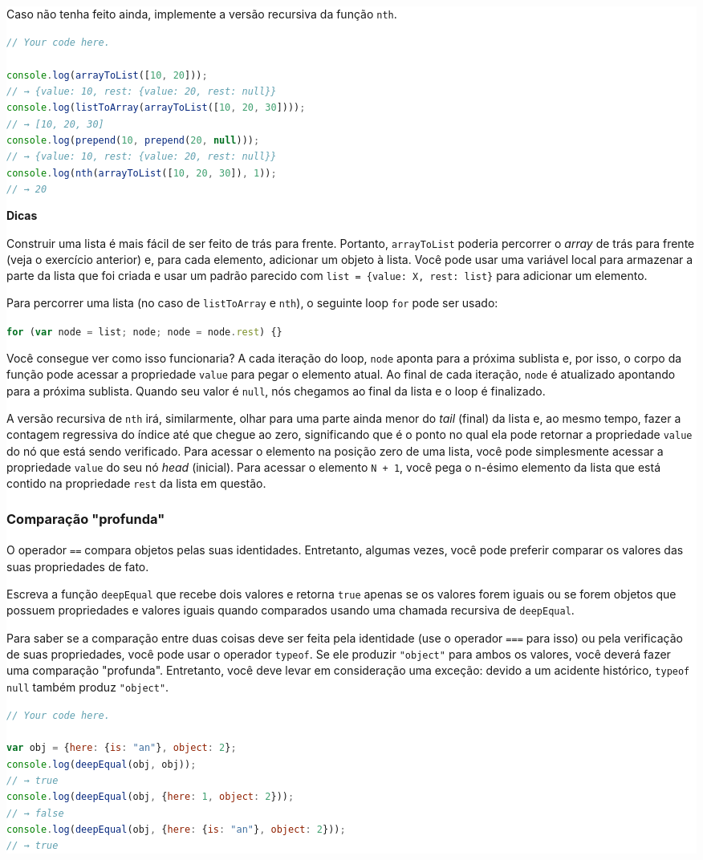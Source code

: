 Caso não tenha feito ainda, implemente a versão recursiva da função `nth`.

```js
// Your code here.

console.log(arrayToList([10, 20]));
// → {value: 10, rest: {value: 20, rest: null}}
console.log(listToArray(arrayToList([10, 20, 30])));
// → [10, 20, 30]
console.log(prepend(10, prepend(20, null)));
// → {value: 10, rest: {value: 20, rest: null}}
console.log(nth(arrayToList([10, 20, 30]), 1));
// → 20
```

**Dicas**

Construir uma lista é mais fácil de ser feito de trás para frente. Portanto, `arrayToList` poderia percorrer o _array_ de trás para frente (veja o exercício anterior) e, para cada elemento, adicionar um objeto à lista. Você pode usar uma variável local para armazenar a parte da lista que foi criada e usar um padrão parecido com `list = {value: X, rest: list}` para adicionar um elemento.

Para percorrer uma lista (no caso de `listToArray` e `nth`), o seguinte loop `for` pode ser usado:

```js
for (var node = list; node; node = node.rest) {}
```

Você consegue ver como isso funcionaria? A cada iteração do loop, `node` aponta para a próxima sublista e, por isso, o corpo da função pode acessar a propriedade `value` para pegar o elemento atual. Ao final de cada iteração, `node` é atualizado apontando para a próxima sublista. Quando seu valor é `null`, nós chegamos ao final da lista e o loop é finalizado.

A versão recursiva de `nth` irá, similarmente, olhar para uma parte ainda menor do _tail_ (final) da lista e, ao mesmo tempo, fazer a contagem regressiva do índice até que chegue ao zero, significando que é o ponto no qual ela pode retornar a propriedade `value` do nó que está sendo verificado. Para acessar o elemento na posição zero de uma lista, você pode simplesmente acessar a propriedade `value` do seu nó _head_ (inicial). Para acessar o elemento `N + 1`, você pega o n-ésimo elemento da lista que está contido na propriedade `rest` da lista em questão.

### Comparação "profunda"

O operador `==` compara objetos pelas suas identidades. Entretanto, algumas vezes, você pode preferir comparar os valores das suas propriedades de fato.

Escreva a função `deepEqual` que recebe dois valores e retorna `true` apenas se os valores forem iguais ou se forem objetos que possuem propriedades e valores iguais quando comparados usando uma chamada recursiva de `deepEqual`.

Para saber se a comparação entre duas coisas deve ser feita pela identidade (use o operador `===` para isso) ou pela verificação de suas propriedades, você pode usar o operador `typeof`. Se ele produzir `"object"` para ambos os valores, você deverá fazer uma comparação "profunda". Entretanto, você deve levar em consideração uma exceção: devido a um acidente histórico, `typeof null` também produz `"object"`.

```js
// Your code here.

var obj = {here: {is: "an"}, object: 2};
console.log(deepEqual(obj, obj));
// → true
console.log(deepEqual(obj, {here: 1, object: 2}));
// → false
console.log(deepEqual(obj, {here: {is: "an"}, object: 2}));
// → true
```
